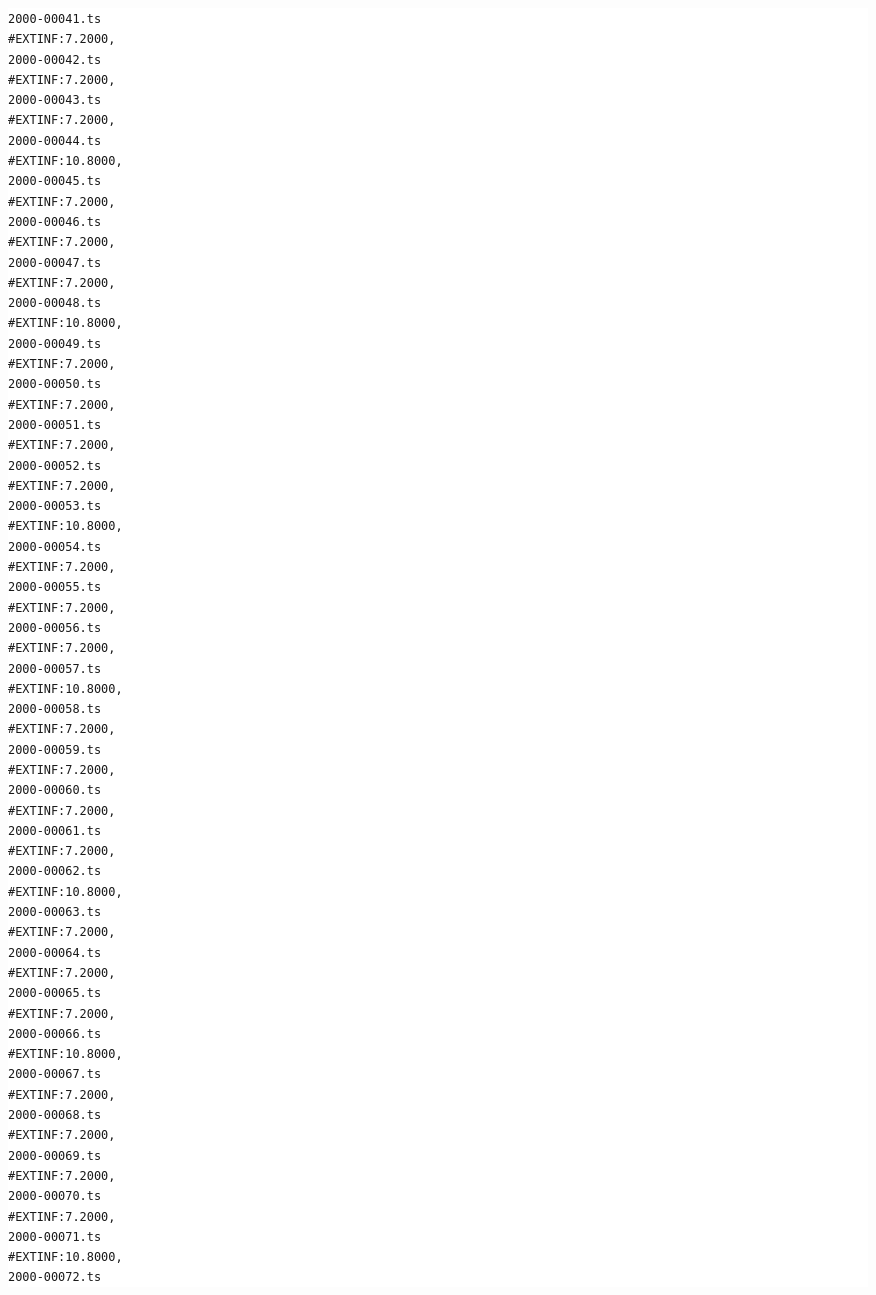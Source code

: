 ```
2000-00041.ts
#EXTINF:7.2000,
2000-00042.ts
#EXTINF:7.2000,
2000-00043.ts
#EXTINF:7.2000,
2000-00044.ts
#EXTINF:10.8000,
2000-00045.ts
#EXTINF:7.2000,
2000-00046.ts
#EXTINF:7.2000,
2000-00047.ts
#EXTINF:7.2000,
2000-00048.ts
#EXTINF:10.8000,
2000-00049.ts
#EXTINF:7.2000,
2000-00050.ts
#EXTINF:7.2000,
2000-00051.ts
#EXTINF:7.2000,
2000-00052.ts
#EXTINF:7.2000,
2000-00053.ts
#EXTINF:10.8000,
2000-00054.ts
#EXTINF:7.2000,
2000-00055.ts
#EXTINF:7.2000,
2000-00056.ts
#EXTINF:7.2000,
2000-00057.ts
#EXTINF:10.8000,
2000-00058.ts
#EXTINF:7.2000,
2000-00059.ts
#EXTINF:7.2000,
2000-00060.ts
#EXTINF:7.2000,
2000-00061.ts
#EXTINF:7.2000,
2000-00062.ts
#EXTINF:10.8000,
2000-00063.ts
#EXTINF:7.2000,
2000-00064.ts
#EXTINF:7.2000,
2000-00065.ts
#EXTINF:7.2000,
2000-00066.ts
#EXTINF:10.8000,
2000-00067.ts
#EXTINF:7.2000,
2000-00068.ts
#EXTINF:7.2000,
2000-00069.ts
#EXTINF:7.2000,
2000-00070.ts
#EXTINF:7.2000,
2000-00071.ts
#EXTINF:10.8000,
2000-00072.ts
```